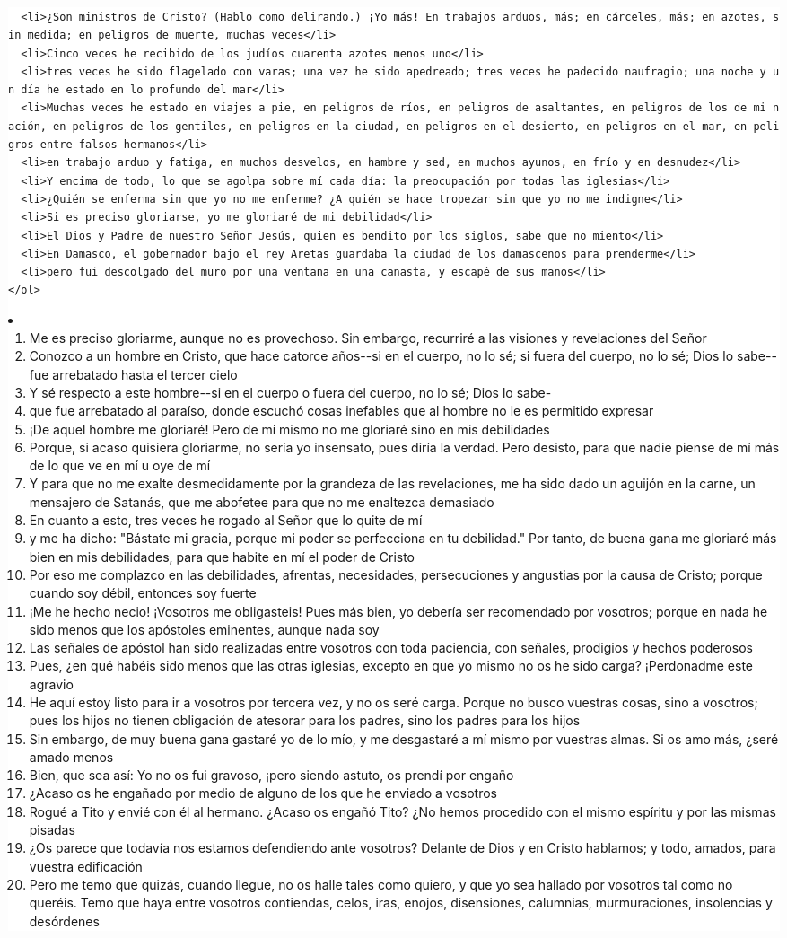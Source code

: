       <li>¿Son ministros de Cristo? (Hablo como delirando.) ¡Yo más! En trabajos arduos, más; en cárceles, más; en azotes, sin medida; en peligros de muerte, muchas veces</li>
      <li>Cinco veces he recibido de los judíos cuarenta azotes menos uno</li>
      <li>tres veces he sido flagelado con varas; una vez he sido apedreado; tres veces he padecido naufragio; una noche y un día he estado en lo profundo del mar</li>
      <li>Muchas veces he estado en viajes a pie, en peligros de ríos, en peligros de asaltantes, en peligros de los de mi nación, en peligros de los gentiles, en peligros en la ciudad, en peligros en el desierto, en peligros en el mar, en peligros entre falsos hermanos</li>
      <li>en trabajo arduo y fatiga, en muchos desvelos, en hambre y sed, en muchos ayunos, en frío y en desnudez</li>
      <li>Y encima de todo, lo que se agolpa sobre mí cada día: la preocupación por todas las iglesias</li>
      <li>¿Quién se enferma sin que yo no me enferme? ¿A quién se hace tropezar sin que yo no me indigne</li>
      <li>Si es preciso gloriarse, yo me gloriaré de mi debilidad</li>
      <li>El Dios y Padre de nuestro Señor Jesús, quien es bendito por los siglos, sabe que no miento</li>
      <li>En Damasco, el gobernador bajo el rey Aretas guardaba la ciudad de los damascenos para prenderme</li>
      <li>pero fui descolgado del muro por una ventana en una canasta, y escapé de sus manos</li>
    </ol>
  </li>
  <li>
    <ol>
      <li>Me es preciso gloriarme, aunque no es provechoso. Sin embargo, recurriré a las visiones y revelaciones del Señor</li>
      <li>Conozco a un hombre en Cristo, que hace catorce años--si en el cuerpo, no lo sé; si fuera del cuerpo, no lo sé; Dios lo sabe-- fue arrebatado hasta el tercer cielo</li>
      <li>Y sé respecto a este hombre--si en el cuerpo o fuera del cuerpo, no lo sé; Dios lo sabe-</li>
      <li>que fue arrebatado al paraíso, donde escuchó cosas inefables que al hombre no le es permitido expresar</li>
      <li>¡De aquel hombre me gloriaré! Pero de mí mismo no me gloriaré sino en mis debilidades</li>
      <li>Porque, si acaso quisiera gloriarme, no sería yo insensato, pues diría la verdad. Pero desisto, para que nadie piense de mí más de lo que ve en mí u oye de mí</li>
      <li>Y para que no me exalte desmedidamente por la grandeza de las revelaciones, me ha sido dado un aguijón en la carne, un mensajero de Satanás, que me abofetee para que no me enaltezca demasiado</li>
      <li>En cuanto a esto, tres veces he rogado al Señor que lo quite de mí</li>
      <li>y me ha dicho: "Bástate mi gracia, porque mi poder se perfecciona en tu debilidad." Por tanto, de buena gana me gloriaré más bien en mis debilidades, para que habite en mí el poder de Cristo</li>
      <li>Por eso me complazco en las debilidades, afrentas, necesidades, persecuciones y angustias por la causa de Cristo; porque cuando soy débil, entonces soy fuerte</li>
      <li>¡Me he hecho necio! ¡Vosotros me obligasteis! Pues más bien, yo debería ser recomendado por vosotros; porque en nada he sido menos que los apóstoles eminentes, aunque nada soy</li>
      <li>Las señales de apóstol han sido realizadas entre vosotros con toda paciencia, con señales, prodigios y hechos poderosos</li>
      <li>Pues, ¿en qué habéis sido menos que las otras iglesias, excepto en que yo mismo no os he sido carga? ¡Perdonadme este agravio</li>
      <li>He aquí estoy listo para ir a vosotros por tercera vez, y no os seré carga. Porque no busco vuestras cosas, sino a vosotros; pues los hijos no tienen obligación de atesorar para los padres, sino los padres para los hijos</li>
      <li>Sin embargo, de muy buena gana gastaré yo de lo mío, y me desgastaré a mí mismo por vuestras almas. Si os amo más, ¿seré amado menos</li>
      <li>Bien, que sea así: Yo no os fui gravoso, ¡pero siendo astuto, os prendí por engaño</li>
      <li>¿Acaso os he engañado por medio de alguno de los que he enviado a vosotros</li>
      <li>Rogué a Tito y envié con él al hermano. ¿Acaso os engañó Tito? ¿No hemos procedido con el mismo espíritu y por las mismas pisadas</li>
      <li>¿Os parece que todavía nos estamos defendiendo ante vosotros? Delante de Dios y en Cristo hablamos; y todo, amados, para vuestra edificación</li>
      <li>Pero me temo que quizás, cuando llegue, no os halle tales como quiero, y que yo sea hallado por vosotros tal como no queréis. Temo que haya entre vosotros contiendas, celos, iras, enojos, disensiones, calumnias, murmuraciones, insolencias y desórdenes</li>